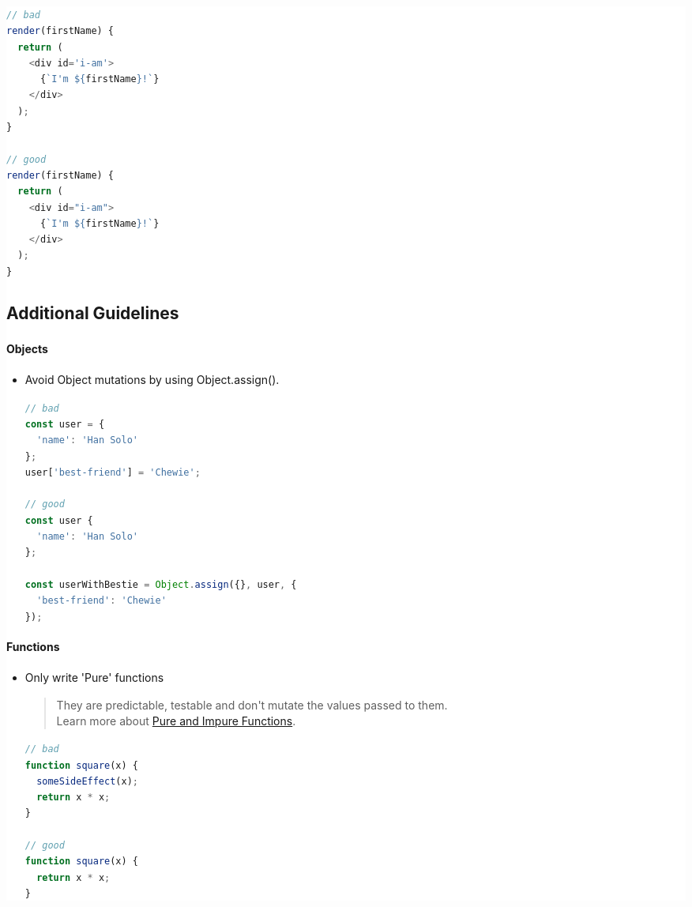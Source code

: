   ```js
  // bad
  render(firstName) {
    return (
      <div id='i-am'>
        {`I'm ${firstName}!`}
      </div>
    );
  }

  // good
  render(firstName) {
    return (
      <div id="i-am">
        {`I'm ${firstName}!`}
      </div>
    );
  }
  ```

## Additional Guidelines
#### Objects
- Avoid Object mutations by using Object.assign().

  ```js
  // bad
  const user = {
    'name': 'Han Solo'
  };
  user['best-friend'] = 'Chewie';

  // good
  const user {
    'name': 'Han Solo'
  };

  const userWithBestie = Object.assign({}, user, {
    'best-friend': 'Chewie'
  });
  ```

#### Functions
- Only write 'Pure' functions
  > They are predictable, testable and don't mutate the values passed to them. <br>
  > Learn more about [Pure and Impure Functions](https://egghead.io/lessons/javascript-redux-pure-and-impure-functions).

  ```js
  // bad
  function square(x) {
    someSideEffect(x);
    return x * x;
  }

  // good
  function square(x) {
    return x * x;
  }
  ```
